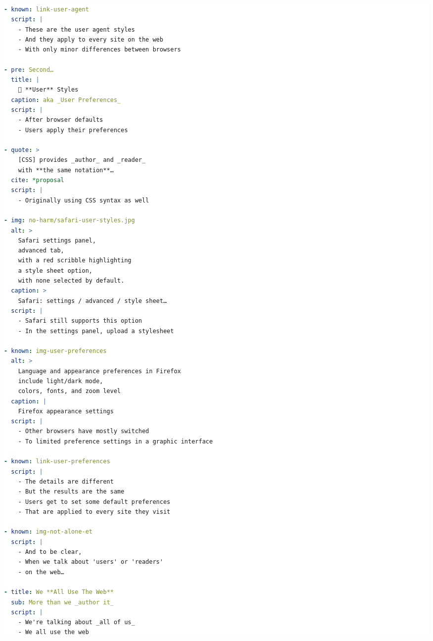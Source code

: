 ```yaml
- known: link-user-agent
  script: |
    - These are the user agent styles
    - And they apply to every site on the web
    - With only minor differences between browsers

- pre: Second…
  title: |
    👥 **User** Styles
  caption: aka _User Preferences_
  script: |
    - After browser defaults
    - Users apply their preferences

- quote: >
    [CSS] provides _author_ and _reader_
    with **the same notation**…
  cite: *proposal
  script: |
    - Originally using CSS syntax as well

- img: no-harm/safari-user-styles.jpg
  alt: >
    Safari settings panel,
    advanced tab,
    with a red scribble highlighting
    a style sheet option,
    with none selected by default.
  caption: >
    Safari: settings / advanced / style sheet…
  script: |
    - Safari still supports this option
    - In the settings panel, upload a stylesheet

- known: img-user-preferences
  alt: >
    Language and appearance preferences in Firefox
    include light/dark mode,
    colors, fonts, and zoom level
  caption: |
    Firefox appearance settings
  script: |
    - Other browsers have mostly switched
    - To limited preference settings in a graphic interface

- known: link-user-preferences
  script: |
    - The details are different
    - But the results are the same
    - Users get to set some default preferences
    - That are applied to every site they visit

- known: img-not-alone-et
  script: |
    - And to be clear,
    - When we talk about 'users' or 'readers'
    - on the web…

- title: We **All Use The Web**
  sub: More than we _author it_
  script: |
    - We're talking about _all of us_
    - We all use the web
```
